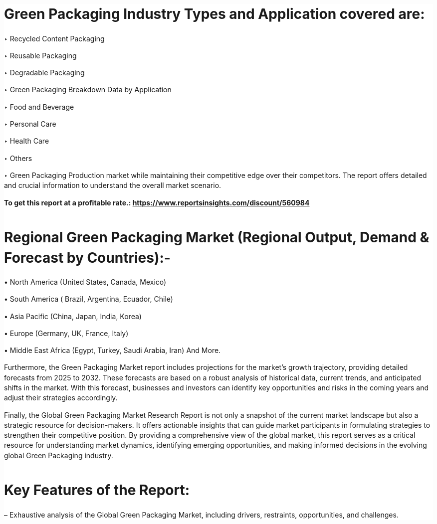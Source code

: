 # <strong>Green Packaging Industry Types and Application covered are:</strong>

‣ Recycled Content Packaging

   ‣ Reusable Packaging

   ‣ Degradable Packaging

‣ Green Packaging Breakdown Data by Application

   ‣ Food and Beverage

   ‣ Personal Care

   ‣ Health Care

   ‣ Others

   ‣ Green Packaging Production market while maintaining their competitive edge over their competitors. The report offers detailed and crucial information to understand the overall market scenario.

<strong>To get this report at a profitable rate.: <a href=https://www.reportsinsights.com/discount/560984>https://www.reportsinsights.com/discount/560984</a></strong>

# <strong>Regional Green Packaging Market (Regional Output, Demand &amp; Forecast by Countries):-</strong>

• North America (United States, Canada, Mexico)

• South America ( Brazil, Argentina, Ecuador, Chile)

• Asia Pacific (China, Japan, India, Korea)

• Europe (Germany, UK, France, Italy)

• Middle East Africa (Egypt, Turkey, Saudi Arabia, Iran) And More.

Furthermore, the Green Packaging Market report includes projections for the market’s growth trajectory, providing detailed forecasts from 2025 to 2032. These forecasts are based on a robust analysis of historical data, current trends, and anticipated shifts in the market. With this forecast, businesses and investors can identify key opportunities and risks in the coming years and adjust their strategies accordingly.

Finally, the Global Green Packaging Market Research Report is not only a snapshot of the current market landscape but also a strategic resource for decision-makers. It offers actionable insights that can guide market participants in formulating strategies to strengthen their competitive position. By providing a comprehensive view of the global market, this report serves as a critical resource for understanding market dynamics, identifying emerging opportunities, and making informed decisions in the evolving global Green Packaging industry.

# <strong>Key Features of the Report:</strong>

– Exhaustive analysis of the Global Green Packaging Market, including drivers, restraints, opportunities, and challenges.
